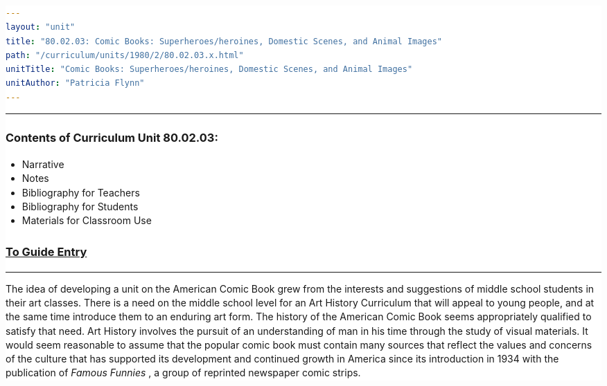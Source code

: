 ```yaml
---
layout: "unit"
title: "80.02.03: Comic Books: Superheroes/heroines, Domestic Scenes, and Animal Images"
path: "/curriculum/units/1980/2/80.02.03.x.html"
unitTitle: "Comic Books: Superheroes/heroines, Domestic Scenes, and Animal Images"
unitAuthor: "Patricia Flynn"
---
```

<body>
<hr/>
<h3>
Contents of Curriculum Unit 80.02.03:
</h3>
<ul>
<li>
Narrative
</li>
<li>
Notes
</li>
<li>
Bibliography for Teachers
</li>
<li>
Bibliography for Students
</li>
<li>
Materials for Classroom Use
</li>
</ul>
<h3>
<a href="../../../guides/1980/2/80.02.03.x.html">
To Guide Entry
</a>
</h3>
<hr/>
The idea of developing a unit on the American Comic Book grew from the interests and suggestions of middle school students in their art classes. There is a need on the middle school level for an Art History Curriculum that will appeal to young people, and at the same time introduce them to an enduring art form. The history of the American Comic Book seems appropriately qualified to satisfy that need. Art History involves the pursuit of an understanding of man in his time through the study of visual materials. It would seem reasonable to assume that the popular comic book must contain many sources that reflect the values and concerns of the culture that has supported its development and continued growth in America since its introduction in 1934 with the publication of
<i>
Famous Funnies
</i>
, a group of reprinted newspaper comic strips.
<p>